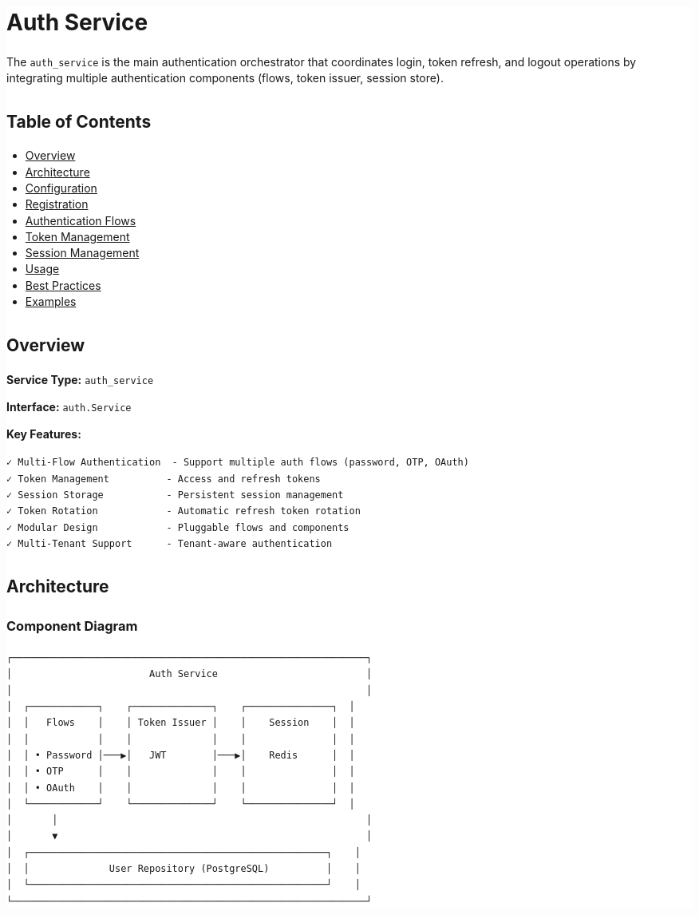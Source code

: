 # Auth Service

The `auth_service` is the main authentication orchestrator that coordinates login, token refresh, and logout operations by integrating multiple authentication components (flows, token issuer, session store).

## Table of Contents

- [Overview](#overview)
- [Architecture](#architecture)
- [Configuration](#configuration)
- [Registration](#registration)
- [Authentication Flows](#authentication-flows)
- [Token Management](#token-management)
- [Session Management](#session-management)
- [Usage](#usage)
- [Best Practices](#best-practices)
- [Examples](#examples)

## Overview

**Service Type:** `auth_service`

**Interface:** `auth.Service`

**Key Features:**

```
✓ Multi-Flow Authentication  - Support multiple auth flows (password, OTP, OAuth)
✓ Token Management          - Access and refresh tokens
✓ Session Storage           - Persistent session management
✓ Token Rotation            - Automatic refresh token rotation
✓ Modular Design            - Pluggable flows and components
✓ Multi-Tenant Support      - Tenant-aware authentication
```

## Architecture

### Component Diagram

```
┌──────────────────────────────────────────────────────────────┐
│                        Auth Service                          │
│                                                              │
│  ┌────────────┐    ┌──────────────┐    ┌───────────────┐  │
│  │   Flows    │    │ Token Issuer │    │    Session    │  │
│  │            │    │              │    │               │  │
│  │ • Password │───▶│   JWT        │───▶│    Redis      │  │
│  │ • OTP      │    │              │    │               │  │
│  │ • OAuth    │    │              │    │               │  │
│  └────────────┘    └──────────────┘    └───────────────┘  │
│       │                                                      │
│       ▼                                                      │
│  ┌────────────────────────────────────────────────────┐    │
│  │              User Repository (PostgreSQL)          │    │
│  └────────────────────────────────────────────────────┘    │
└──────────────────────────────────────────────────────────────┘
```
